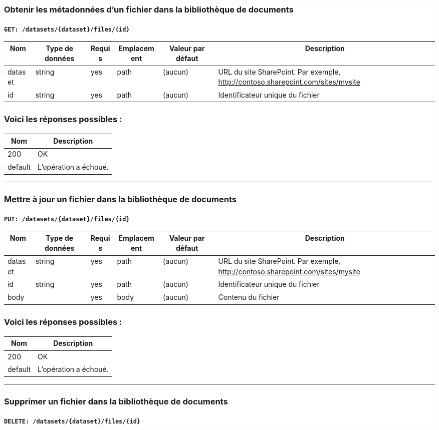 
### Obtenir les métadonnées d’un fichier dans la bibliothèque de documents
**```GET: /datasets/{dataset}/files/{id}```**



| Nom| Type de données|Requis|Emplacement|Valeur par défaut|Description|
| ---|---|---|---|---|---|
|dataset|string|yes|path|(aucun)|URL du site SharePoint. Par exemple, http://contoso.sharepoint.com/sites/mysite|
|id|string|yes|path|(aucun)|Identificateur unique du fichier|


### Voici les réponses possibles :

|Nom|Description|
|---|---|
|200|OK|
|default|L’opération a échoué.|
------



### Mettre à jour un fichier dans la bibliothèque de documents
**```PUT: /datasets/{dataset}/files/{id}```**



| Nom| Type de données|Requis|Emplacement|Valeur par défaut|Description|
| ---|---|---|---|---|---|
|dataset|string|yes|path|(aucun)|URL du site SharePoint. Par exemple, http://contoso.sharepoint.com/sites/mysite|
|id|string|yes|path|(aucun)|Identificateur unique du fichier|
|body| |yes|body|(aucun)|Contenu du fichier|


### Voici les réponses possibles :

|Nom|Description|
|---|---|
|200|OK|
|default|L’opération a échoué.|
------



### Supprimer un fichier dans la bibliothèque de documents
**```DELETE: /datasets/{dataset}/files/{id}```**



